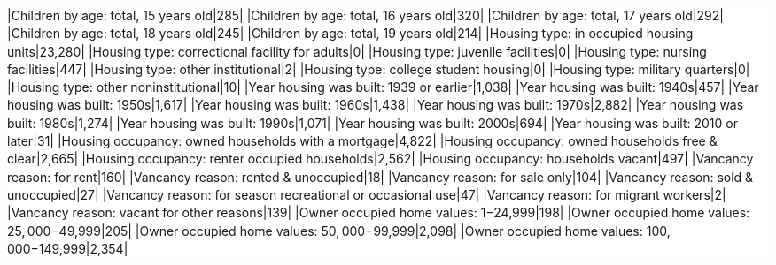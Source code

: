 |Children by age: total, 15 years old|285|
|Children by age: total, 16 years old|320|
|Children by age: total, 17 years old|292|
|Children by age: total, 18 years old|245|
|Children by age: total, 19 years old|214|
|Housing type: in occupied housing units|23,280|
|Housing type: correctional facility for adults|0|
|Housing type: juvenile facilities|0|
|Housing type: nursing facilities|447|
|Housing type: other institutional|2|
|Housing type: college student housing|0|
|Housing type: military quarters|0|
|Housing type: other noninstitutional|10|
|Year housing was built: 1939 or earlier|1,038|
|Year housing was built: 1940s|457|
|Year housing was built: 1950s|1,617|
|Year housing was built: 1960s|1,438|
|Year housing was built: 1970s|2,882|
|Year housing was built: 1980s|1,274|
|Year housing was built: 1990s|1,071|
|Year housing was built: 2000s|694|
|Year housing was built: 2010 or later|31|
|Housing occupancy: owned households with a mortgage|4,822|
|Housing occupancy: owned households free & clear|2,665|
|Housing occupancy: renter occupied households|2,562|
|Housing occupancy: households vacant|497|
|Vancancy reason: for rent|160|
|Vancancy reason: rented & unoccupied|18|
|Vancancy reason: for sale only|104|
|Vancancy reason: sold & unoccupied|27|
|Vancancy reason: for season recreational or occasional use|47|
|Vancancy reason: for migrant workers|2|
|Vancancy reason: vacant for other reasons|139|
|Owner occupied home values: $1-$24,999|198|
|Owner occupied home values: $25,000-$49,999|205|
|Owner occupied home values: $50,000-$99,999|2,098|
|Owner occupied home values: $100,000-$149,999|2,354|